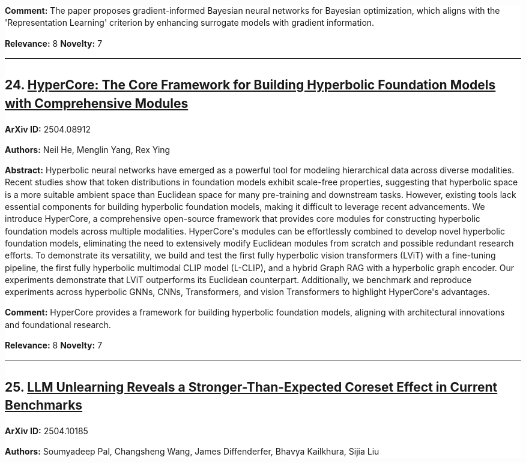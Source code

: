 **Comment:** The paper proposes gradient-informed Bayesian neural networks for Bayesian optimization, which aligns with the 'Representation Learning' criterion by enhancing surrogate models with gradient information.

**Relevance:** 8
**Novelty:** 7

---

## 24. [HyperCore: The Core Framework for Building Hyperbolic Foundation Models with Comprehensive Modules](https://arxiv.org/abs/2504.08912) <a id="link24"></a>

**ArXiv ID:** 2504.08912

**Authors:** Neil He, Menglin Yang, Rex Ying

**Abstract:** Hyperbolic neural networks have emerged as a powerful tool for modeling hierarchical data across diverse modalities. Recent studies show that token distributions in foundation models exhibit scale-free properties, suggesting that hyperbolic space is a more suitable ambient space than Euclidean space for many pre-training and downstream tasks. However, existing tools lack essential components for building hyperbolic foundation models, making it difficult to leverage recent advancements. We introduce HyperCore, a comprehensive open-source framework that provides core modules for constructing hyperbolic foundation models across multiple modalities. HyperCore's modules can be effortlessly combined to develop novel hyperbolic foundation models, eliminating the need to extensively modify Euclidean modules from scratch and possible redundant research efforts. To demonstrate its versatility, we build and test the first fully hyperbolic vision transformers (LViT) with a fine-tuning pipeline, the first fully hyperbolic multimodal CLIP model (L-CLIP), and a hybrid Graph RAG with a hyperbolic graph encoder. Our experiments demonstrate that LViT outperforms its Euclidean counterpart. Additionally, we benchmark and reproduce experiments across hyperbolic GNNs, CNNs, Transformers, and vision Transformers to highlight HyperCore's advantages.

**Comment:** HyperCore provides a framework for building hyperbolic foundation models, aligning with architectural innovations and foundational research.

**Relevance:** 8
**Novelty:** 7

---

## 25. [LLM Unlearning Reveals a Stronger-Than-Expected Coreset Effect in Current Benchmarks](https://arxiv.org/abs/2504.10185) <a id="link25"></a>

**ArXiv ID:** 2504.10185

**Authors:** Soumyadeep Pal, Changsheng Wang, James Diffenderfer, Bhavya Kailkhura, Sijia Liu
